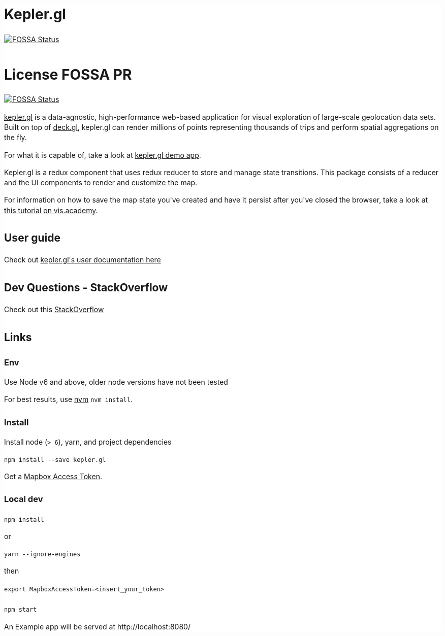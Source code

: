 # Kepler.gl

[![FOSSA Status](https://app.fossa.io/api/projects/custom%2B4458%2Fgithub.com%2Fcarloskcheung%2Fkepler.gl.svg?type=shield)](https://app.fossa.io/projects/custom%2B4458%2Fgithub.com%2Fcarloskcheung%2Fkepler.gl?ref=badge_shield)

# License FOSSA PR

[![FOSSA Status](https://app.fossa.io/api/projects/custom%2B4458%2Fgithub.com%2Fcarloskcheung%2Fkepler.gl.svg?type=large)](https://app.fossa.io/projects/custom%2B4458%2Fgithub.com%2Fcarloskcheung%2Fkepler.gl?ref=badge_large)

[kepler.gl](http://www.kepler.gl/) is a data-agnostic, high-performance web-based application for visual exploration of large-scale geolocation data sets. Built on top of [deck.gl](http://uber.github.io/deck.gl/#/), kepler.gl can render millions of points representing thousands of trips and perform spatial aggregations on the fly.

For what it is capable of, take a look at [kepler.gl demo app](https://uber.github.io/kepler.gl/#/demo).

Kepler.gl is a redux component that uses redux reducer to store and manage state transitions.
This package consists of a reducer and the UI components to render and customize the map. 

For information on how to save the map state you've created and have it persist after you've closed the browser, take a look at [this tutorial on vis.academy](http://vis.academy/#/kepler.gl/).

## User guide
Check out [kepler.gl's user documentation here](docs/a-introduction.md)

## Dev Questions - StackOverflow
Check out this [StackOverflow](https://stackoverflow.com/questions/tagged/kepler.gl) 

## Links

### Env
Use Node v6 and above, older node versions have not been tested

For best results, use [nvm](https://github.com/creationix/nvm) `nvm install`.

### Install
Install node (`> 6`), yarn, and project dependencies

```
npm install --save kepler.gl
```

Get a [Mapbox Access Token](https://www.mapbox.com/help/define-access-token/).

### Local dev
```
npm install
```
or
```
yarn --ignore-engines
```
then
```
export MapboxAccessToken=<insert_your_token>

npm start
```
An Example app will be served at
http://localhost:8080/